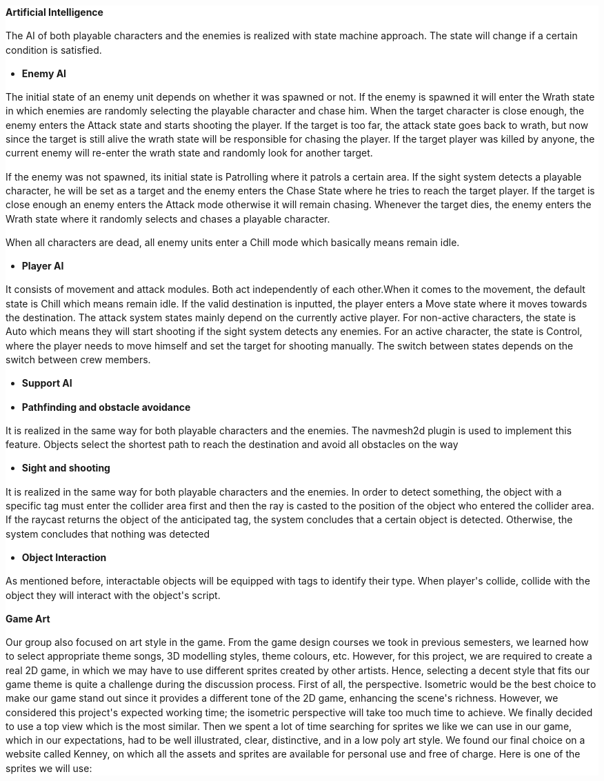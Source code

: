 **Artificial Intelligence**

The AI of both playable characters and the enemies is realized with state machine approach. The state will change if a certain condition is satisfied.

- **Enemy AI**

The initial state of an enemy unit depends on whether it was spawned or not. If the enemy is spawned it will enter the Wrath state in which enemies are randomly selecting the playable character and chase him. When the target character is close enough, the enemy enters the Attack state and starts shooting the player. If the target is too far, the attack state goes back to wrath, but now since the target is still alive the wrath state will be responsible for chasing the player. If the target player was killed by anyone, the current enemy will re-enter the wrath state and randomly look for another target.

If the enemy was not spawned, its initial state is Patrolling where it patrols a certain area. If the sight system detects a playable character, he will be set as a target and the enemy enters the Chase State where he tries to reach the target player. If the target is close enough an enemy enters the Attack mode otherwise it will remain chasing. Whenever the target dies, the enemy enters the Wrath state where it randomly selects and chases a playable character.

When all characters are dead, all enemy units enter a Chill mode which basically means remain idle.

- **Player AI**

It consists of movement and attack modules. Both act independently of each other.When it comes to the movement, the default state is Chill which means remain idle. If the valid destination is inputted, the player enters a Move state where it moves towards the destination. The attack system states mainly depend on the currently active player. For non-active characters, the state is Auto which means they will start shooting if the sight system detects any enemies. For an active character, the state is Control, where the player needs to move himself and set the target for shooting manually. The switch between states depends on the switch between crew members.

- **Support AI**

- **Pathfinding and obstacle avoidance**

It is realized in the same way for both playable characters and the enemies. The navmesh2d plugin is used to implement this feature. Objects select the shortest path to reach the destination and avoid all obstacles on the way

- **Sight and shooting**

It is realized in the same way for both playable characters and the enemies. In order to detect something, the object with a specific tag must enter the collider area first and then the ray is casted to the position of the object who entered the collider area. If the raycast returns the object of the anticipated tag, the system concludes that a certain object is detected. Otherwise, the system concludes that nothing was detected

- **Object Interaction**

As mentioned before, interactable objects will be equipped with tags to identify their type. When player&#39;s collide, collide with the object they will interact with the object&#39;s script.

**Game Art**

Our group also focused on art style in the game. From the game design courses we took in previous semesters, we learned how to select appropriate theme songs, 3D modelling styles, theme colours, etc. However, for this project, we are required to create a real 2D game, in which we may have to use different sprites created by other artists. Hence, selecting a decent style that fits our game theme is quite a challenge during the discussion process. First of all, the perspective. Isometric would be the best choice to make our game stand out since it provides a different tone of the 2D game, enhancing the scene&#39;s richness. However, we considered this project&#39;s expected working time; the isometric perspective will take too much time to achieve. We finally decided to use a top view which is the most similar. Then we spent a lot of time searching for sprites we like we can use in our game, which in our expectations, had to be well illustrated, clear, distinctive, and in a low poly art style. We found our final choice on a website called Kenney, on which all the assets and sprites are available for personal use and free of charge. Here is one of the sprites we will use:
